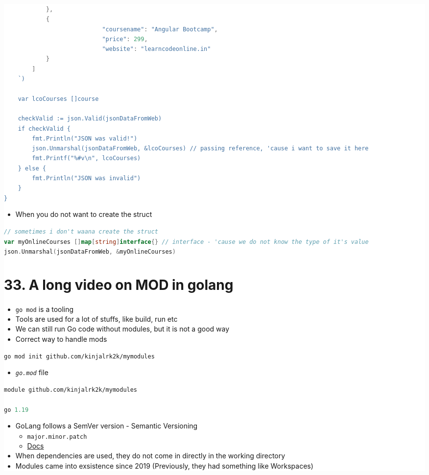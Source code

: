 ```go
			},
			{
							"coursename": "Angular Bootcamp",
							"price": 299,
							"website": "learncodeonline.in"
			}
		]
	`)

	var lcoCourses []course

	checkValid := json.Valid(jsonDataFromWeb)
	if checkValid {
		fmt.Println("JSON was valid!")
		json.Unmarshal(jsonDataFromWeb, &lcoCourses) // passing reference, 'cause i want to save it here
		fmt.Printf("%#v\n", lcoCourses)
	} else {
		fmt.Println("JSON was invalid")
	}
}
```

- When you do not want to create the struct

```go
// sometimes i don't waana create the struct
var myOnlineCourses []map[string]interface{} // interface - 'cause we do not know the type of it's value
json.Unmarshal(jsonDataFromWeb, &myOnlineCourses)
```

# 33. A long video on MOD in golang

- `go mod` is a tooling
- Tools are used for a lot of stuffs, like build, run etc
- We can still run Go code without modules, but it is not a good way
- Correct way to handle mods

```sh
go mod init github.com/kinjalrk2k/mymodules
```

- _`go.mod`_ file

```mod
module github.com/kinjalrk2k/mymodules

go 1.19
```

- GoLang follows a SemVer version - Semantic Versioning
  - `major.minor.patch`
  - [Docs](https://semver.org/)
- When dependencies are used, they do not come in directly in the working directory
- Modules came into exsistence since 2019 (Previously, they had something like Workspaces)

